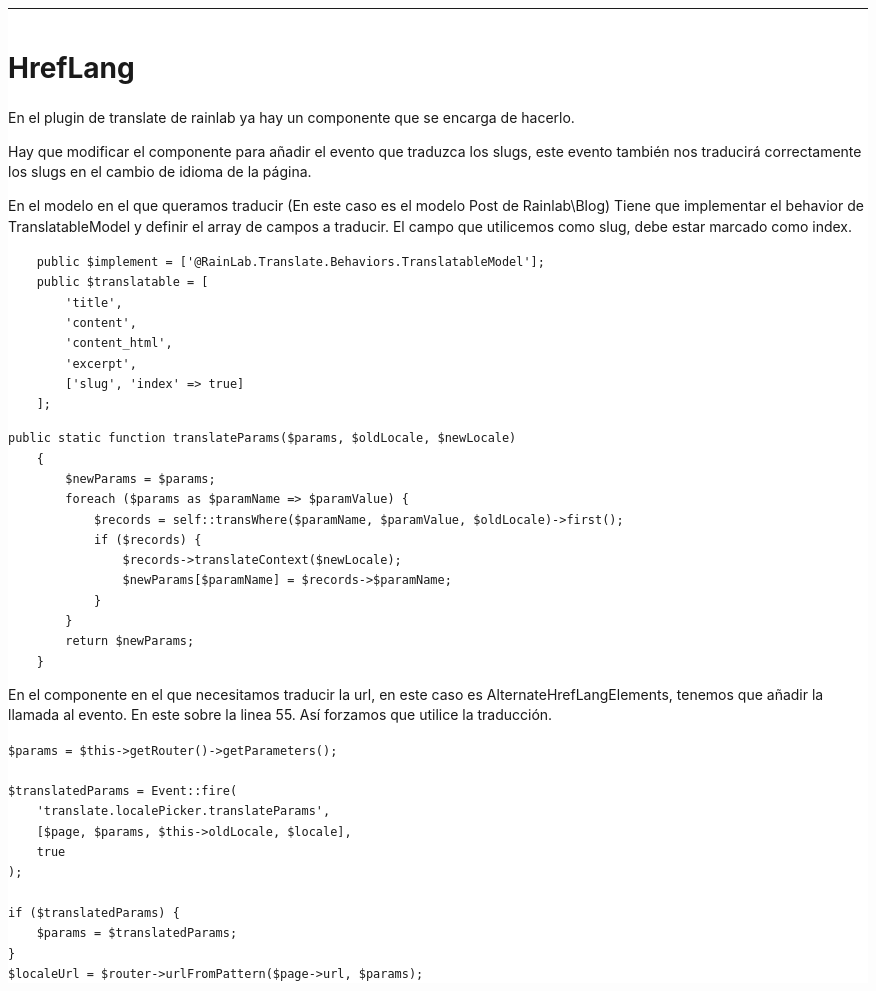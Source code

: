 ***

# HrefLang

En el plugin de translate de rainlab ya hay un componente que se encarga de hacerlo.

Hay que modificar el componente para añadir el evento que traduzca los slugs, este evento también nos traducirá correctamente los slugs en el cambio de idioma de la página.

En el modelo en el que queramos traducir (En este caso es el modelo Post de Rainlab\Blog)
Tiene que implementar el behavior de TranslatableModel y definir el array de campos a traducir.
El campo que utilicemos como slug, debe estar marcado como index.
```
    public $implement = ['@RainLab.Translate.Behaviors.TranslatableModel'];
    public $translatable = [
        'title',
        'content',
        'content_html',
        'excerpt',
        ['slug', 'index' => true]
    ];
```
```
public static function translateParams($params, $oldLocale, $newLocale)
    {
        $newParams = $params;
        foreach ($params as $paramName => $paramValue) {
            $records = self::transWhere($paramName, $paramValue, $oldLocale)->first();
            if ($records) {
                $records->translateContext($newLocale);
                $newParams[$paramName] = $records->$paramName;
            }
        }
        return $newParams;
    }
```


En el componente en el que necesitamos traducir la url, en este caso es AlternateHrefLangElements, tenemos que añadir la llamada al evento.
En este sobre la linea 55. Así forzamos que utilice la traducción.

```
$params = $this->getRouter()->getParameters();

$translatedParams = Event::fire(
    'translate.localePicker.translateParams',
    [$page, $params, $this->oldLocale, $locale],
    true
);

if ($translatedParams) {
    $params = $translatedParams;
}
$localeUrl = $router->urlFromPattern($page->url, $params);

```
